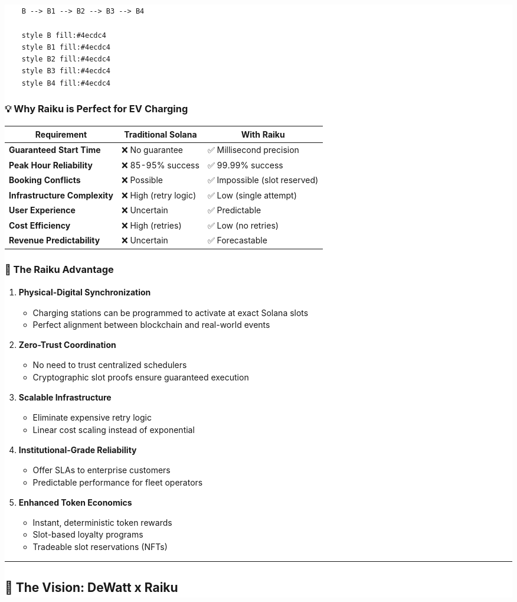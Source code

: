 ```mermaid
    B --> B1 --> B2 --> B3 --> B4
    
    style B fill:#4ecdc4
    style B1 fill:#4ecdc4
    style B2 fill:#4ecdc4
    style B3 fill:#4ecdc4
    style B4 fill:#4ecdc4
```

### 💡 Why Raiku is Perfect for EV Charging

| Requirement | Traditional Solana | With Raiku |
|-------------|-------------------|------------|
| **Guaranteed Start Time** | ❌ No guarantee | ✅ Millisecond precision |
| **Peak Hour Reliability** | ❌ 85-95% success | ✅ 99.99% success |
| **Booking Conflicts** | ❌ Possible | ✅ Impossible (slot reserved) |
| **Infrastructure Complexity** | ❌ High (retry logic) | ✅ Low (single attempt) |
| **User Experience** | ❌ Uncertain | ✅ Predictable |
| **Cost Efficiency** | ❌ High (retries) | ✅ Low (no retries) |
| **Revenue Predictability** | ❌ Uncertain | ✅ Forecastable |

### 🎪 The Raiku Advantage

1. **Physical-Digital Synchronization**
   - Charging stations can be programmed to activate at exact Solana slots
   - Perfect alignment between blockchain and real-world events

2. **Zero-Trust Coordination**
   - No need to trust centralized schedulers
   - Cryptographic slot proofs ensure guaranteed execution

3. **Scalable Infrastructure**
   - Eliminate expensive retry logic
   - Linear cost scaling instead of exponential

4. **Institutional-Grade Reliability**
   - Offer SLAs to enterprise customers
   - Predictable performance for fleet operators

5. **Enhanced Token Economics**
   - Instant, deterministic token rewards
   - Slot-based loyalty programs
   - Tradeable slot reservations (NFTs)



---

## 🚀 The Vision: DeWatt x Raiku
